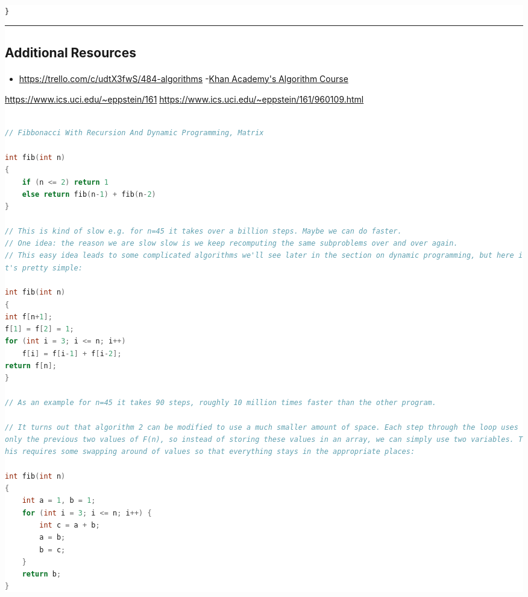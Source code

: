    }

---

## <a id="additional-resources"></a>Additional Resources
- https://trello.com/c/udtX3fwS/484-algorithms
-[Khan Academy's Algorithm Course](https://www.khanacademy.org/computing/computer-science/algorithms)


[bubble-toptal]: https://www.toptal.com/developers/sorting-algorithms/bubble-sort
[bubble-wiki]: https://en.wikipedia.org/wiki/Bubble_sort
[bubble-image]: https://upload.wikimedia.org/wikipedia/commons/thumb/8/83/Bubblesort-edited-color.svg/220px-Bubblesort-edited-color.svg.png "Bubble Sort"

[insertion-toptal]: https://www.toptal.com/developers/sorting-algorithms/insertion-sort
[insertion-wiki]: https://en.wikipedia.org/wiki/Insertion_sort
[insertion-image]: https://upload.wikimedia.org/wikipedia/commons/7/7e/Insertionsort-edited.png "Insertion Sort"

[quick-toptal]: https://www.toptal.com/developers/sorting-algorithms/quick-sort
[quick-wiki]: https://en.wikipedia.org/wiki/Quicksort
[quick-image]: https://upload.wikimedia.org/wikipedia/commons/6/6a/Sorting_quicksort_anim.gif "Quick Sort"

[merge-toptal]: https://www.toptal.com/developers/sorting-algorithms/merge-sort
[merge-wiki]: https://en.wikipedia.org/wiki/Merge_sort
[merge-image]: https://upload.wikimedia.org/wikipedia/commons/c/cc/Merge-sort-example-300px.gif "Merge Sort"

[selection-toptal]: https://www.toptal.com/developers/sorting-algorithms/selection-sort
[selection-wiki]: https://en.wikipedia.org/wiki/Selection_sort
[selection-image]: https://upload.wikimedia.org/wikipedia/commons/thumb/b/b0/Selection_sort_animation.gif/250px-Selection_sort_animation.gif "Selection Sort Sort"

[shell-toptal]: https://www.toptal.com/developers/sorting-algorithms/shell-sort
[shell-wiki]: https://en.wikipedia.org/wiki/Shellsort
[shell-image]: https://upload.wikimedia.org/wikipedia/commons/d/d8/Sorting_shellsort_anim.gif "Shell Sort"

[linear-wiki]: https://en.wikipedia.org/wiki/Linear_search
[linear-image]: http://www.tutorialspoint.com/data_structures_algorithms/images/linear_search.gif

[binary-wiki]: https://en.wikipedia.org/wiki/Binary_search_algorithm
[binary-image]: https://upload.wikimedia.org/wikipedia/commons/f/f7/Binary_search_into_array.png

[caesar]: https://upload.wikimedia.org/wikipedia/commons/4/4a/Caesar_cipher_left_shift_of_3.svg


https://www.ics.uci.edu/~eppstein/161
https://www.ics.uci.edu/~eppstein/161/960109.html

```c

// Fibbonacci With Recursion And Dynamic Programming, Matrix

int fib(int n)
{
    if (n <= 2) return 1
    else return fib(n-1) + fib(n-2)
}

// This is kind of slow e.g. for n=45 it takes over a billion steps. Maybe we can do faster.
// One idea: the reason we are slow slow is we keep recomputing the same subproblems over and over again.
// This easy idea leads to some complicated algorithms we'll see later in the section on dynamic programming, but here it's pretty simple:

int fib(int n)
{
int f[n+1];
f[1] = f[2] = 1;
for (int i = 3; i <= n; i++)
    f[i] = f[i-1] + f[i-2];
return f[n];
}

// As an example for n=45 it takes 90 steps, roughly 10 million times faster than the other program.

// It turns out that algorithm 2 can be modified to use a much smaller amount of space. Each step through the loop uses only the previous two values of F(n), so instead of storing these values in an array, we can simply use two variables. This requires some swapping around of values so that everything stays in the appropriate places:

int fib(int n)
{
    int a = 1, b = 1;
    for (int i = 3; i <= n; i++) {
        int c = a + b;
        a = b;
        b = c;
    }           
    return b;
}

```